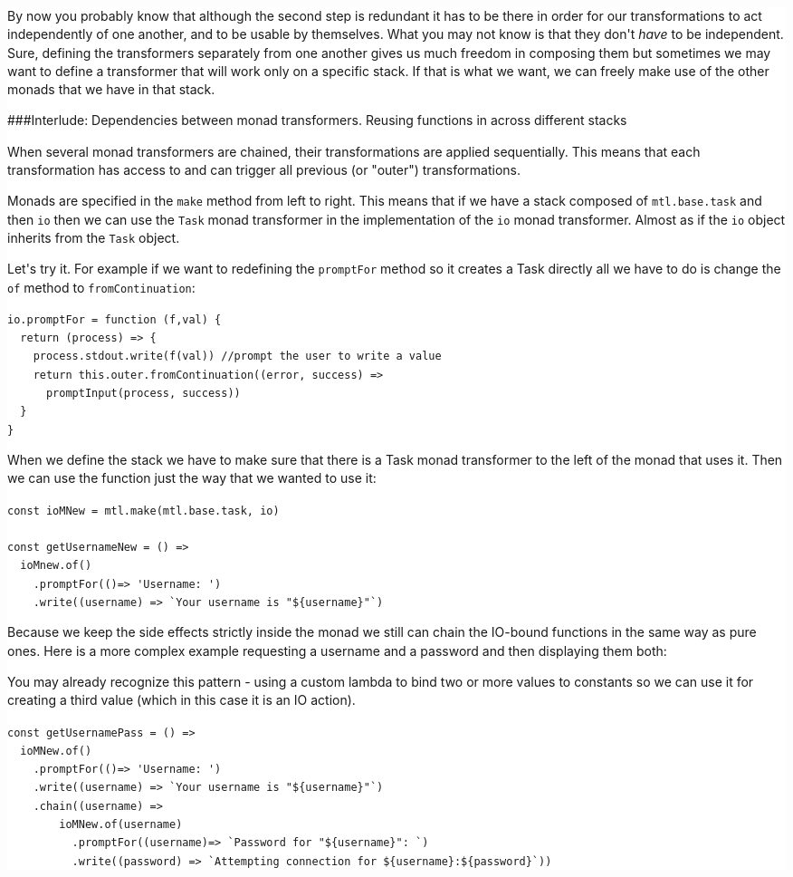 

By now you probably know that although the second step is redundant it  has to be there in order for our transformations to act independently of one another, and to be usable by themselves. What you may not know is that they don't _have_ to be independent. Sure, defining the transformers separately from one another gives us much freedom in composing them but sometimes we may want to define a transformer that will work only on a  specific stack. If that is what we want, we can freely make use of the other monads that we have in that stack. 

###Interlude: Dependencies between monad transformers. Reusing functions in across different stacks 

When several monad transformers are chained, their transformations are  applied sequentially. This means that each transformation has access to  and can trigger all previous (or "outer") transformations. 

Monads are specified in the `make` method from left to right. This means that if we have a stack composed of `mtl.base.task` and then `io` then we can use the `Task` monad transformer in the implementation of the `io` monad transformer. Almost as if the `io` object inherits from the `Task` object. 

Let's try it. For example if we want to redefining the `promptFor` method so it creates a Task directly all we have to do is change the `of` method to `fromContinuation`: 

    io.promptFor = function (f,val) {
      return (process) => {
        process.stdout.write(f(val)) //prompt the user to write a value
        return this.outer.fromContinuation((error, success) => 
          promptInput(process, success))
      }
    }


When we define the stack we have to make sure that there is a Task monad transformer to the left of the monad that uses it. Then we can use the function just the way that we wanted to use it: 

    
    const ioMNew = mtl.make(mtl.base.task, io)
    
    const getUsernameNew = () =>
      ioMnew.of()
        .promptFor(()=> 'Username: ')
        .write((username) => `Your username is "${username}"`)
    


Because we keep the side effects strictly inside the monad we still can chain the IO-bound functions in the same way as pure ones. Here is a more complex example requesting a username and a password and then displaying them both: 

You may already recognize this pattern - using a custom lambda to bind two or more values to constants so we can use it for creating a third value (which in this case it is an IO action). 



    const getUsernamePass = () =>
      ioMNew.of()
        .promptFor(()=> 'Username: ')
        .write((username) => `Your username is "${username}"`)
        .chain((username) => 
            ioMNew.of(username)
              .promptFor((username)=> `Password for "${username}": `)
              .write((password) => `Attempting connection for ${username}:${password}`))
    